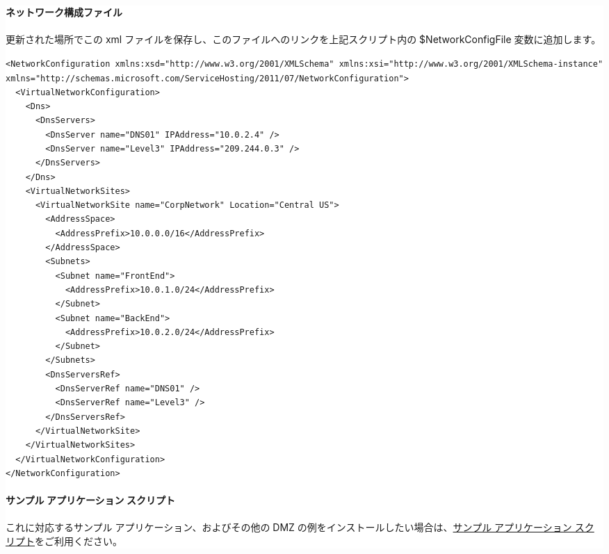 	  

#### ネットワーク構成ファイル
更新された場所でこの xml ファイルを保存し、このファイルへのリンクを上記スクリプト内の $NetworkConfigFile 変数に追加します。
	
	<NetworkConfiguration xmlns:xsd="http://www.w3.org/2001/XMLSchema" xmlns:xsi="http://www.w3.org/2001/XMLSchema-instance" xmlns="http://schemas.microsoft.com/ServiceHosting/2011/07/NetworkConfiguration">
	  <VirtualNetworkConfiguration>
	    <Dns>
	      <DnsServers>
	        <DnsServer name="DNS01" IPAddress="10.0.2.4" />
	        <DnsServer name="Level3" IPAddress="209.244.0.3" />
	      </DnsServers>
	    </Dns>
	    <VirtualNetworkSites>
	      <VirtualNetworkSite name="CorpNetwork" Location="Central US">
	        <AddressSpace>
	          <AddressPrefix>10.0.0.0/16</AddressPrefix>
	        </AddressSpace>
	        <Subnets>
	          <Subnet name="FrontEnd">
	            <AddressPrefix>10.0.1.0/24</AddressPrefix>
	          </Subnet>
	          <Subnet name="BackEnd">
	            <AddressPrefix>10.0.2.0/24</AddressPrefix>
	          </Subnet>
	        </Subnets>
	        <DnsServersRef>
	          <DnsServerRef name="DNS01" />
	          <DnsServerRef name="Level3" />
	        </DnsServersRef>
	      </VirtualNetworkSite>
	    </VirtualNetworkSites>
	  </VirtualNetworkConfiguration>
	</NetworkConfiguration>

#### サンプル アプリケーション スクリプト
これに対応するサンプル アプリケーション、およびその他の DMZ の例をインストールしたい場合は、[サンプル アプリケーション スクリプト][SampleApp]をご利用ください。


[1]: ./media/virtual-networks-dmz-nsg-asm/example1design.png "NSG での受信 DMZ"


[HOME]: ../best-practices-network-security.md
[SampleApp]: ./virtual-networks-sample-app.md

